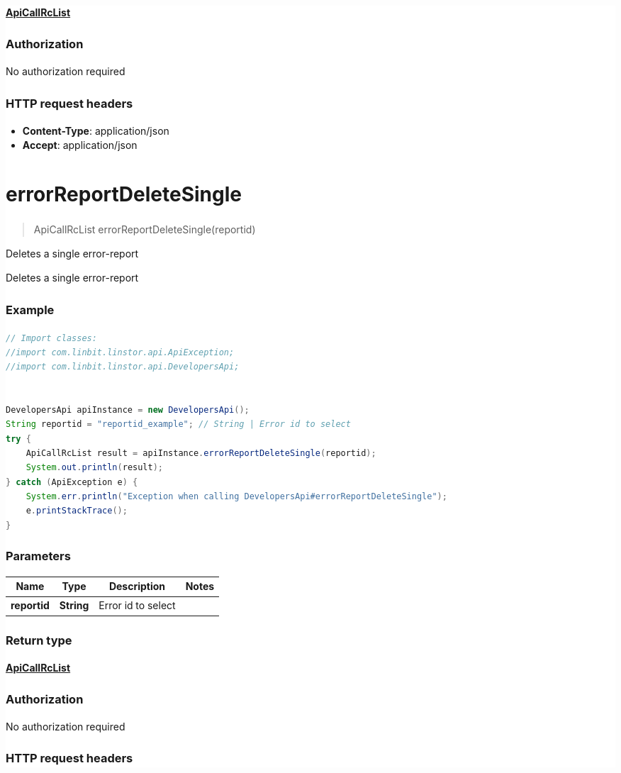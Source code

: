 [**ApiCallRcList**](ApiCallRcList.md)

### Authorization

No authorization required

### HTTP request headers

 - **Content-Type**: application/json
 - **Accept**: application/json

<a name="errorReportDeleteSingle"></a>
# **errorReportDeleteSingle**
> ApiCallRcList errorReportDeleteSingle(reportid)

Deletes a single error-report

Deletes a single error-report

### Example
```java
// Import classes:
//import com.linbit.linstor.api.ApiException;
//import com.linbit.linstor.api.DevelopersApi;


DevelopersApi apiInstance = new DevelopersApi();
String reportid = "reportid_example"; // String | Error id to select
try {
    ApiCallRcList result = apiInstance.errorReportDeleteSingle(reportid);
    System.out.println(result);
} catch (ApiException e) {
    System.err.println("Exception when calling DevelopersApi#errorReportDeleteSingle");
    e.printStackTrace();
}
```

### Parameters

Name | Type | Description  | Notes
------------- | ------------- | ------------- | -------------
 **reportid** | **String**| Error id to select |

### Return type

[**ApiCallRcList**](ApiCallRcList.md)

### Authorization

No authorization required

### HTTP request headers
